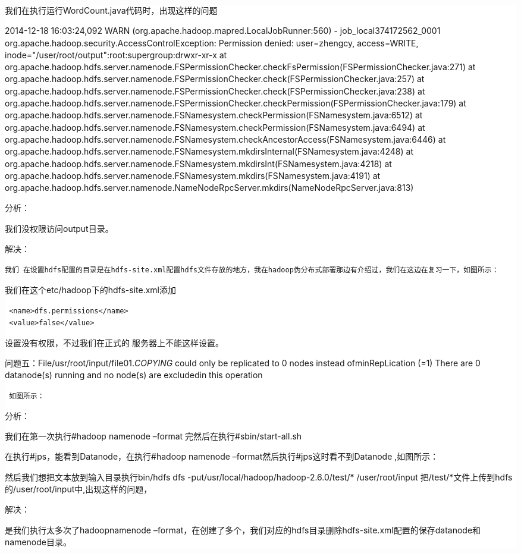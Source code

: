  我们在执行运行WordCount.java代码时，出现这样的问题

    

2014-12-18 16:03:24,092  WARN (org.apache.hadoop.mapred.LocalJobRunner:560) - job_local374172562_0001
org.apache.hadoop.security.AccessControlException: Permission denied: user=zhengcy, access=WRITE, inode="/user/root/output":root:supergroup:drwxr-xr-x
	at org.apache.hadoop.hdfs.server.namenode.FSPermissionChecker.checkFsPermission(FSPermissionChecker.java:271)
	at org.apache.hadoop.hdfs.server.namenode.FSPermissionChecker.check(FSPermissionChecker.java:257)
	at org.apache.hadoop.hdfs.server.namenode.FSPermissionChecker.check(FSPermissionChecker.java:238)
	at org.apache.hadoop.hdfs.server.namenode.FSPermissionChecker.checkPermission(FSPermissionChecker.java:179)
	at org.apache.hadoop.hdfs.server.namenode.FSNamesystem.checkPermission(FSNamesystem.java:6512)
	at org.apache.hadoop.hdfs.server.namenode.FSNamesystem.checkPermission(FSNamesystem.java:6494)
	at org.apache.hadoop.hdfs.server.namenode.FSNamesystem.checkAncestorAccess(FSNamesystem.java:6446)
	at org.apache.hadoop.hdfs.server.namenode.FSNamesystem.mkdirsInternal(FSNamesystem.java:4248)
	at org.apache.hadoop.hdfs.server.namenode.FSNamesystem.mkdirsInt(FSNamesystem.java:4218)
	at org.apache.hadoop.hdfs.server.namenode.FSNamesystem.mkdirs(FSNamesystem.java:4191)
	at org.apache.hadoop.hdfs.server.namenode.NameNodeRpcServer.mkdirs(NameNodeRpcServer.java:813)
   
 分析：

  我们没权限访问output目录。

解决：

    我们 在设置hdfs配置的目录是在hdfs-site.xml配置hdfs文件存放的地方，我在hadoop伪分布式部署那边有介绍过，我们在这边在复习一下，如图所示：

我们在这个etc/hadoop下的hdfs-site.xml添加

  <property> 

     <name>dfs.permissions</name> 
     <value>false</value> 
  </property>

设置没有权限，不过我们在正式的 服务器上不能这样设置。

  问题五：File/usr/root/input/file01._COPYING_ could only be replicated to 0 nodes instead ofminRepLication (=1) There are 0 datanode(s) running and no node(s) are excludedin this operation

     如图所示：

      

  分析：  

  我们在第一次执行#hadoop namenode –format 完然后在执行#sbin/start-all.sh 

在执行#jps，能看到Datanode，在执行#hadoop namenode –format然后执行#jps这时看不到Datanode ,如图所示：

      

   然后我们想把文本放到输入目录执行bin/hdfs dfs -put/usr/local/hadoop/hadoop-2.6.0/test/* /user/root/input  把/test/*文件上传到hdfs的/user/root/input中,出现这样的问题，

 解决：

  是我们执行太多次了hadoopnamenode –format，在创建了多个，我们对应的hdfs目录删除hdfs-site.xml配置的保存datanode和namenode目录。